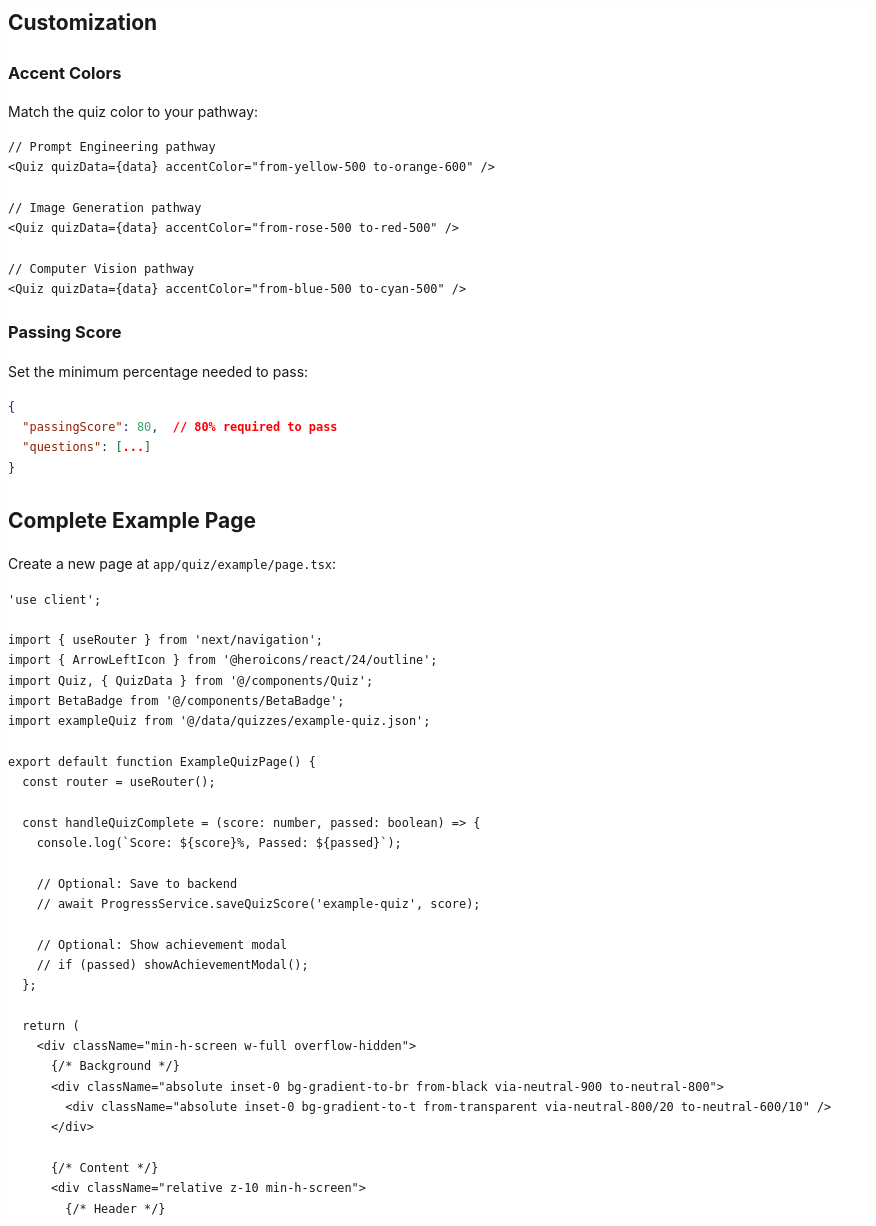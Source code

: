 ## Customization

### Accent Colors
Match the quiz color to your pathway:

```tsx
// Prompt Engineering pathway
<Quiz quizData={data} accentColor="from-yellow-500 to-orange-600" />

// Image Generation pathway
<Quiz quizData={data} accentColor="from-rose-500 to-red-500" />

// Computer Vision pathway
<Quiz quizData={data} accentColor="from-blue-500 to-cyan-500" />
```

### Passing Score
Set the minimum percentage needed to pass:

```json
{
  "passingScore": 80,  // 80% required to pass
  "questions": [...]
}
```

## Complete Example Page

Create a new page at `app/quiz/example/page.tsx`:

```tsx
'use client';

import { useRouter } from 'next/navigation';
import { ArrowLeftIcon } from '@heroicons/react/24/outline';
import Quiz, { QuizData } from '@/components/Quiz';
import BetaBadge from '@/components/BetaBadge';
import exampleQuiz from '@/data/quizzes/example-quiz.json';

export default function ExampleQuizPage() {
  const router = useRouter();

  const handleQuizComplete = (score: number, passed: boolean) => {
    console.log(`Score: ${score}%, Passed: ${passed}`);

    // Optional: Save to backend
    // await ProgressService.saveQuizScore('example-quiz', score);

    // Optional: Show achievement modal
    // if (passed) showAchievementModal();
  };

  return (
    <div className="min-h-screen w-full overflow-hidden">
      {/* Background */}
      <div className="absolute inset-0 bg-gradient-to-br from-black via-neutral-900 to-neutral-800">
        <div className="absolute inset-0 bg-gradient-to-t from-transparent via-neutral-800/20 to-neutral-600/10" />
      </div>

      {/* Content */}
      <div className="relative z-10 min-h-screen">
        {/* Header */}
```